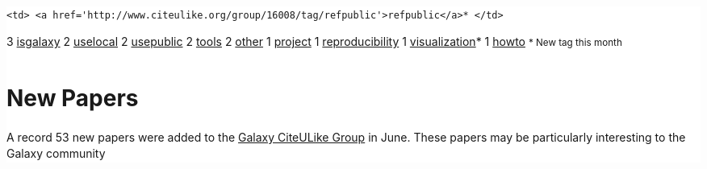     <td> <a href='http://www.citeulike.org/group/16008/tag/refpublic'>refpublic</a>* </td>
  </tr>
  <tr>
    <td style=" text-align: right;"> 3 </td>
    <td> <a href='http://www.citeulike.org/group/16008/tag/isgalaxy'>isgalaxy</a> </td>
  </tr>
  <tr>
    <td style=" text-align: right;"> 2 </td>
    <td> <a href='http://www.citeulike.org/group/16008/tag/uselocal'>uselocal</a> </td>
  </tr>
  <tr>
    <td style=" text-align: right;"> 2 </td>
    <td> <a href='http://www.citeulike.org/group/16008/tag/usepublic'>usepublic</a> </td>
  </tr>
  <tr>
    <td style=" text-align: right;"> 2 </td>
    <td> <a href='http://www.citeulike.org/group/16008/tag/tools'>tools</a> </td>
  </tr>
  <tr>
    <td style=" text-align: right;"> 2 </td>
    <td> <a href='http://www.citeulike.org/group/16008/tag/other'>other</a> </td>
  </tr>
  <tr>
    <td style=" text-align: right;"> 1 </td>
    <td> <a href='http://www.citeulike.org/group/16008/tag/project'>project</a> </td>
  </tr>
  <tr>
    <td style=" text-align: right;"> 1 </td>
    <td> <a href='http://www.citeulike.org/group/16008/tag/reproducibility'>reproducibility</a> </td>
  </tr>
  <tr>
    <td style=" text-align: right;"> 1 </td>
    <td> <a href='http://www.citeulike.org/group/16008/tag/visualization'>visualization</a>* </td>
  </tr>
  <tr>
    <td style=" text-align: right;"> 1 </td>
    <td> <a href='http://www.citeulike.org/group/16008/tag/howto'>howto</a> </td>
  </tr>
  <tr>
    <td colspan=2 style=" text-align: center; border: none;"> <span style="font-size: smaller;"> * New tag this month </span> </td>
  </tr>
</table>


</div>


# New Papers

A record 53 new papers were added to the [Galaxy CiteULike Group](http://www.citeulike.org/group/16008/) in June. These papers may be particularly interesting to the Galaxy community
